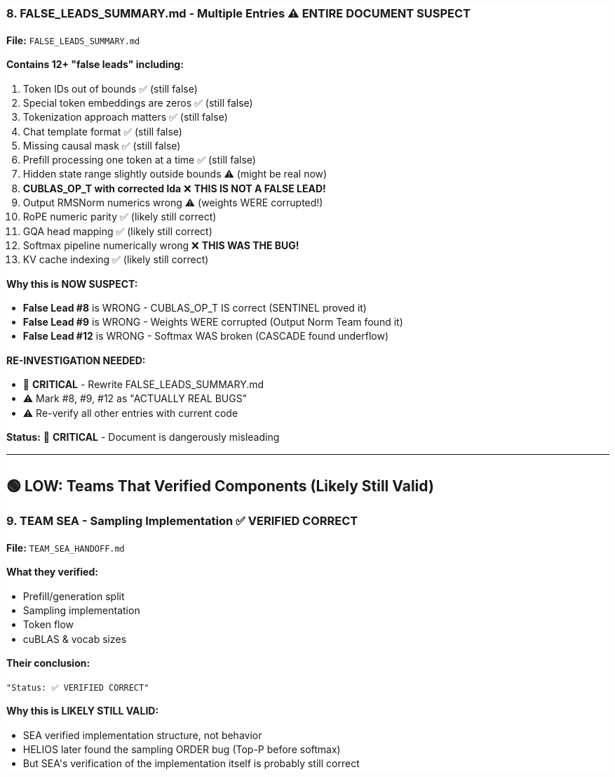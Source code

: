 ### 8. FALSE_LEADS_SUMMARY.md - Multiple Entries ⚠️ ENTIRE DOCUMENT SUSPECT

**File:** `FALSE_LEADS_SUMMARY.md`

**Contains 12+ "false leads" including:**
1. Token IDs out of bounds ✅ (still false)
2. Special token embeddings are zeros ✅ (still false)
3. Tokenization approach matters ✅ (still false)
4. Chat template format ✅ (still false)
5. Missing causal mask ✅ (still false)
6. Prefill processing one token at a time ✅ (still false)
7. Hidden state range slightly outside bounds ⚠️ (might be real now)
8. **CUBLAS_OP_T with corrected lda** ❌ **THIS IS NOT A FALSE LEAD!**
9. Output RMSNorm numerics wrong ⚠️ (weights WERE corrupted!)
10. RoPE numeric parity ✅ (likely still correct)
11. GQA head mapping ✅ (likely still correct)
12. Softmax pipeline numerically wrong ❌ **THIS WAS THE BUG!**
13. KV cache indexing ✅ (likely still correct)

**Why this is NOW SUSPECT:**
- **False Lead #8** is WRONG - CUBLAS_OP_T IS correct (SENTINEL proved it)
- **False Lead #9** is WRONG - Weights WERE corrupted (Output Norm Team found it)
- **False Lead #12** is WRONG - Softmax WAS broken (CASCADE found underflow)

**RE-INVESTIGATION NEEDED:**
- 🔴 **CRITICAL** - Rewrite FALSE_LEADS_SUMMARY.md
- ⚠️ Mark #8, #9, #12 as "ACTUALLY REAL BUGS"
- ⚠️ Re-verify all other entries with current code

**Status:** 🔴 **CRITICAL** - Document is dangerously misleading

---

## 🟢 LOW: Teams That Verified Components (Likely Still Valid)

### 9. TEAM SEA - Sampling Implementation ✅ VERIFIED CORRECT

**File:** `TEAM_SEA_HANDOFF.md`

**What they verified:**
- Prefill/generation split
- Sampling implementation
- Token flow
- cuBLAS & vocab sizes

**Their conclusion:**
```
"Status: ✅ VERIFIED CORRECT"
```

**Why this is LIKELY STILL VALID:**
- SEA verified implementation structure, not behavior
- HELIOS later found the sampling ORDER bug (Top-P before softmax)
- But SEA's verification of the implementation itself is probably still correct

